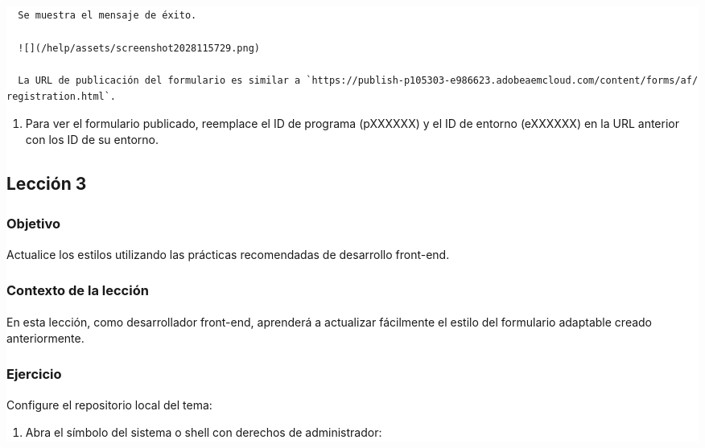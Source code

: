       Se muestra el mensaje de éxito.

      ![](/help/assets/screenshot2028115729.png)

      La URL de publicación del formulario es similar a `https://publish-p105303-e986623.adobeaemcloud.com/content/forms/af/registration.html`.

   1. Para ver el formulario publicado, reemplace el ID de programa (pXXXXXX) y el ID de entorno (eXXXXXX) en la URL anterior con los ID de su
entorno.

## Lección 3

### Objetivo

Actualice los estilos utilizando las prácticas recomendadas de desarrollo front-end.

### Contexto de la lección

En esta lección, como desarrollador front-end, aprenderá a actualizar fácilmente el estilo del formulario adaptable creado anteriormente.

### Ejercicio

Configure el repositorio local del tema:

1. Abra el símbolo del sistema o shell con derechos de administrador:
